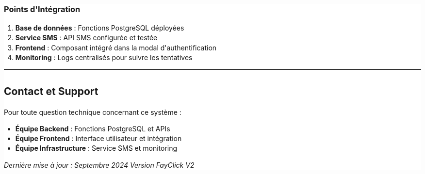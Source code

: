### Points d'Intégration
1. **Base de données** : Fonctions PostgreSQL déployées
2. **Service SMS** : API SMS configurée et testée
3. **Frontend** : Composant intégré dans la modal d'authentification
4. **Monitoring** : Logs centralisés pour suivre les tentatives

---

## Contact et Support

Pour toute question technique concernant ce système :
- **Équipe Backend** : Fonctions PostgreSQL et APIs
- **Équipe Frontend** : Interface utilisateur et intégration
- **Équipe Infrastructure** : Service SMS et monitoring

*Dernière mise à jour : Septembre 2024*
*Version FayClick V2*